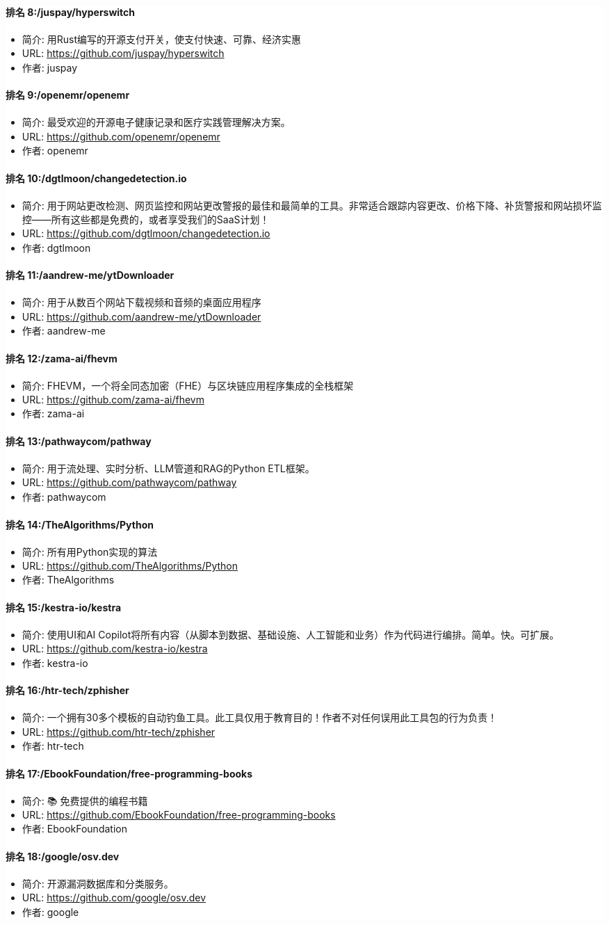 #### 排名 8:/juspay/hyperswitch
- 简介: 用Rust编写的开源支付开关，使支付快速、可靠、经济实惠
- URL: https://github.com/juspay/hyperswitch
- 作者: juspay 

#### 排名 9:/openemr/openemr
- 简介: 最受欢迎的开源电子健康记录和医疗实践管理解决方案。
- URL: https://github.com/openemr/openemr
- 作者: openemr 

#### 排名 10:/dgtlmoon/changedetection.io
- 简介: 用于网站更改检测、网页监控和网站更改警报的最佳和最简单的工具。非常适合跟踪内容更改、价格下降、补货警报和网站损坏监控——所有这些都是免费的，或者享受我们的SaaS计划！
- URL: https://github.com/dgtlmoon/changedetection.io
- 作者: dgtlmoon 

#### 排名 11:/aandrew-me/ytDownloader
- 简介: 用于从数百个网站下载视频和音频的桌面应用程序
- URL: https://github.com/aandrew-me/ytDownloader
- 作者: aandrew-me 

#### 排名 12:/zama-ai/fhevm
- 简介: FHEVM，一个将全同态加密（FHE）与区块链应用程序集成的全栈框架
- URL: https://github.com/zama-ai/fhevm
- 作者: zama-ai 

#### 排名 13:/pathwaycom/pathway
- 简介: 用于流处理、实时分析、LLM管道和RAG的Python ETL框架。
- URL: https://github.com/pathwaycom/pathway
- 作者: pathwaycom 

#### 排名 14:/TheAlgorithms/Python
- 简介: 所有用Python实现的算法
- URL: https://github.com/TheAlgorithms/Python
- 作者: TheAlgorithms 

#### 排名 15:/kestra-io/kestra
- 简介: 使用UI和AI Copilot将所有内容（从脚本到数据、基础设施、人工智能和业务）作为代码进行编排。简单。快。可扩展。
- URL: https://github.com/kestra-io/kestra
- 作者: kestra-io 

#### 排名 16:/htr-tech/zphisher
- 简介: 一个拥有30多个模板的自动钓鱼工具。此工具仅用于教育目的！作者不对任何误用此工具包的行为负责！
- URL: https://github.com/htr-tech/zphisher
- 作者: htr-tech 

#### 排名 17:/EbookFoundation/free-programming-books
- 简介: 📚 免费提供的编程书籍
- URL: https://github.com/EbookFoundation/free-programming-books
- 作者: EbookFoundation 

#### 排名 18:/google/osv.dev
- 简介: 开源漏洞数据库和分类服务。
- URL: https://github.com/google/osv.dev
- 作者: google 

